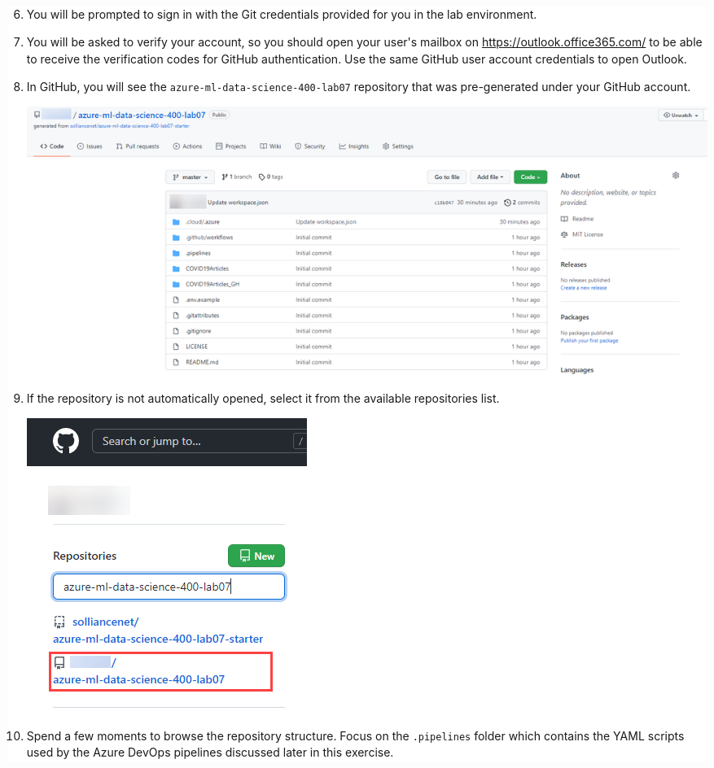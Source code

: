 6. You will be prompted to sign in with the Git credentials provided for you in the lab environment.

7. You will be asked to verify your account, so you should open your user's mailbox on https://outlook.office365.com/ to be able to receive the verification codes for GitHub authentication. Use the same GitHub user account credentials to open Outlook.

8. In GitHub, you will see the `azure-ml-data-science-400-lab07` repository that was pre-generated under your GitHub account.

    ![View the GitHub repository](./media/01-devops-labrepository.png)

9. If the repository is not automatically opened, select it from the available repositories list.

    ![Locate the GitHub repository](./media/01-github-selectrepository.png)

10. Spend a few moments to browse the repository structure. Focus on the `.pipelines` folder which contains the YAML scripts used by the Azure DevOps pipelines discussed later in this exercise.
